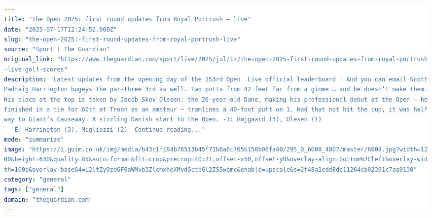 ```yaml
---
title: "The Open 2025: first round updates from Royal Portrush – live"
date: "2025-07-17T12:24:52.000Z"
slug: "the-open-2025:-first-round-updates-from-royal-portrush-live"
source: "Sport | The Guardian"
original_link: "https://www.theguardian.com/sport/live/2025/jul/17/the-open-2025-first-round-updates-from-royal-portrush-live-golf-scores"
description: "Latest updates from the opening day of the 153rd Open  Live official leaderboard | And you can email Scott  Padraig Harrington bogeys the par-three 3rd as well. Two putts from 42 feet far from a gimme … and he doesn’t make them. His place at the top is taken by Jacob Skov Olesen: the 26-year-old Dane, making his professional debut at the Open – he finished in a tie for 60th at Troon as an amateur – tramlines a 40-foot putt on 1. Had that not hit the cup, it was halfway to Giant’s Causeway. A sizzling Danish start to the Open. -1: Højgaard (3), Olesen (1) 
   E: Harrington (3), Migliozzi (2)  Continue reading..."
mode: "summarize"
image: "https://i.guim.co.uk/img/media/b43c1f184b76513b45f71b6a6c765b158b06fa40/295_0_6008_4807/master/6008.jpg?width=1200&height=630&quality=85&auto=format&fit=crop&precrop=40:21,offset-x50,offset-y0&overlay-align=bottom%2Cleft&overlay-width=100p&overlay-base64=L2ltZy9zdGF0aWMvb3ZlcmxheXMvdGctbGl2ZS5wbmc&enable=upscale&s=2f48a1edd8dc11264cb02391c7aa9130"
category: "general"
tags: ["general"]
domain: "theguardian.com"
---
```
